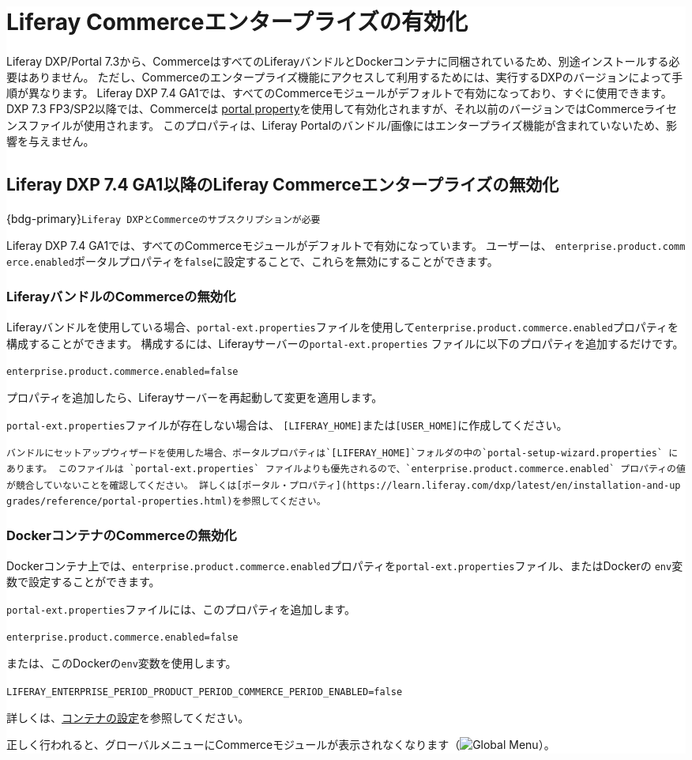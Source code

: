 # Liferay Commerceエンタープライズの有効化

Liferay DXP/Portal 7.3から、CommerceはすべてのLiferayバンドルとDockerコンテナに同梱されているため、別途インストールする必要はありません。 ただし、Commerceのエンタープライズ機能にアクセスして利用するためには、実行するDXPのバージョンによって手順が異なります。 Liferay DXP 7.4 GA1では、すべてのCommerceモジュールがデフォルトで有効になっており、すぐに使用できます。 DXP 7.3 FP3/SP2以降では、Commerceは [portal property](https://learn.liferay.com/dxp/latest/en/installation-and-upgrades/reference/portal-properties.html)を使用して有効化されますが、それ以前のバージョンではCommerceライセンスファイルが使用されます。 このプロパティは、Liferay Portalのバンドル/画像にはエンタープライズ機能が含まれていないため、影響を与えません。

## Liferay DXP 7.4 GA1以降のLiferay Commerceエンタープライズの無効化

{bdg-primary}`Liferay DXPとCommerceのサブスクリプションが必要`

Liferay DXP 7.4 GA1では、すべてのCommerceモジュールがデフォルトで有効になっています。 ユーザーは、 `enterprise.product.commerce.enabled`ポータルプロパティを`false`に設定することで、これらを無効にすることができます。

### LiferayバンドルのCommerceの無効化

Liferayバンドルを使用している場合、`portal-ext.properties`ファイルを使用して`enterprise.product.commerce.enabled`プロパティを構成することができます。 構成するには、Liferayサーバーの`portal-ext.properties` ファイルに以下のプロパティを追加するだけです。

```properties
enterprise.product.commerce.enabled=false
```

プロパティを追加したら、Liferayサーバーを再起動して変更を適用します。

`portal-ext.properties`ファイルが存在しない場合は、 `[LIFERAY_HOME]`または`[USER_HOME]`に作成してください。

```{note}
バンドルにセットアップウィザードを使用した場合、ポータルプロパティは`[LIFERAY_HOME]`フォルダの中の`portal-setup-wizard.properties` にあります。 このファイルは `portal-ext.properties` ファイルよりも優先されるので、`enterprise.product.commerce.enabled` プロパティの値が競合していないことを確認してください。 詳しくは[ポータル・プロパティ](https://learn.liferay.com/dxp/latest/en/installation-and-upgrades/reference/portal-properties.html)を参照してください。
```

### DockerコンテナのCommerceの無効化

Dockerコンテナ上では、`enterprise.product.commerce.enabled`プロパティを`portal-ext.properties`ファイル、またはDockerの `env`変数で設定することができます。

`portal-ext.properties`ファイルには、このプロパティを追加します。

```properties
enterprise.product.commerce.enabled=false
```

または、このDockerの`env`変数を使用します。

```properties
LIFERAY_ENTERPRISE_PERIOD_PRODUCT_PERIOD_COMMERCE_PERIOD_ENABLED=false
```

詳しくは、[コンテナの設定](https://learn.liferay.com/dxp/latest/en/installation-and-upgrades/installing-liferay/using-liferay-docker-images/configuring-containers.html#portal-properties)を参照してください。

正しく行われると、グローバルメニューにCommerceモジュールが表示されなくなります（![Global Menu](../images/icon-applications-menu.png)）。

